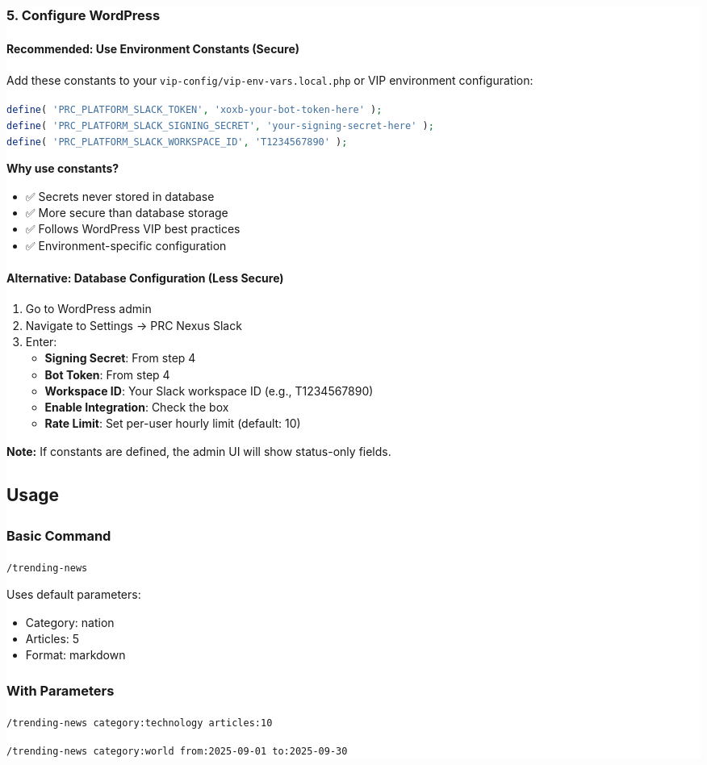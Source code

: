 ### 5. Configure WordPress

#### Recommended: Use Environment Constants (Secure)

Add these constants to your `vip-config/vip-env-vars.local.php` or VIP environment configuration:

```php
define( 'PRC_PLATFORM_SLACK_TOKEN', 'xoxb-your-bot-token-here' );
define( 'PRC_PLATFORM_SLACK_SIGNING_SECRET', 'your-signing-secret-here' );
define( 'PRC_PLATFORM_SLACK_WORKSPACE_ID', 'T1234567890' );
```

**Why use constants?**

- ✅ Secrets never stored in database
- ✅ More secure than database storage
- ✅ Follows WordPress VIP best practices
- ✅ Environment-specific configuration

#### Alternative: Database Configuration (Less Secure)

1. Go to WordPress admin
2. Navigate to Settings → PRC Nexus Slack
3. Enter:
    - **Signing Secret**: From step 4
    - **Bot Token**: From step 4
    - **Workspace ID**: Your Slack workspace ID (e.g., T1234567890)
    - **Enable Integration**: Check the box
    - **Rate Limit**: Set per-user hourly limit (default: 10)

**Note:** If constants are defined, the admin UI will show status-only fields.

## Usage

### Basic Command

```
/trending-news
```

Uses default parameters:

- Category: nation
- Articles: 5
- Format: markdown

### With Parameters

```
/trending-news category:technology articles:10
```

```
/trending-news category:world from:2025-09-01 to:2025-09-30
```
